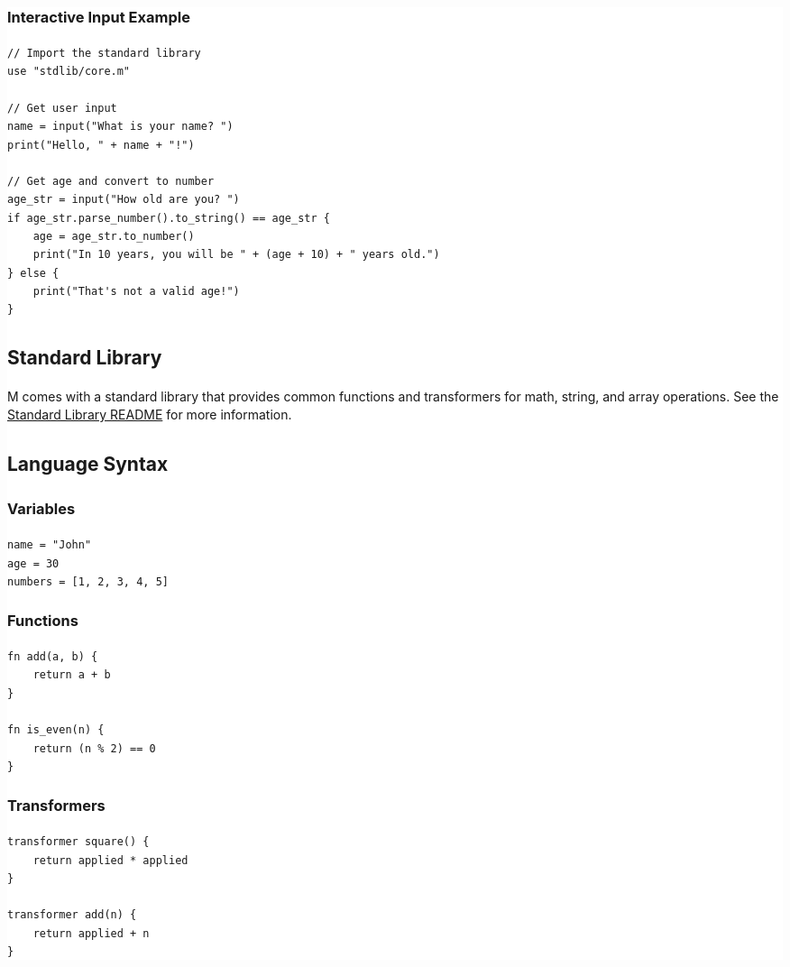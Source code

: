 ### Interactive Input Example

```plaintext
// Import the standard library
use "stdlib/core.m"

// Get user input
name = input("What is your name? ")
print("Hello, " + name + "!")

// Get age and convert to number
age_str = input("How old are you? ")
if age_str.parse_number().to_string() == age_str {
    age = age_str.to_number()
    print("In 10 years, you will be " + (age + 10) + " years old.")
} else {
    print("That's not a valid age!")
}
```

## Standard Library

M comes with a standard library that provides common functions and transformers for math, string, and array operations. See the [Standard Library README](stdlib/README.md) for more information.

## Language Syntax

### Variables

```plaintext
name = "John"
age = 30
numbers = [1, 2, 3, 4, 5]
```

### Functions

```plaintext
fn add(a, b) {
    return a + b
}

fn is_even(n) {
    return (n % 2) == 0
}
```

### Transformers

```plaintext
transformer square() {
    return applied * applied
}

transformer add(n) {
    return applied + n
}
```
